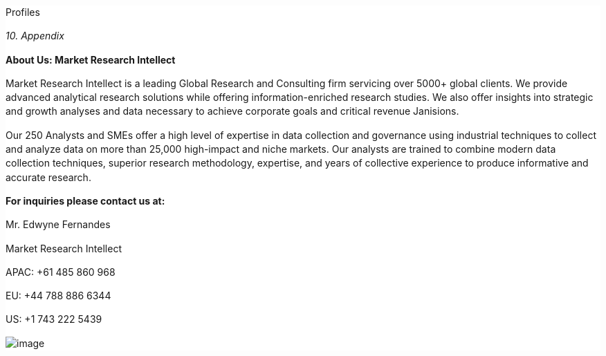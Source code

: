 Profiles</span></em></p><p><em><span class="font-[700]">10. Appendix</span></em></p><p><strong><span class="font-[700]">About Us: Market Research Intellect</span></strong></p><p><span class="">Market Research Intellect is a leading Global Research and Consulting firm servicing over 5000+ global clients. We provide advanced analytical research solutions while offering information-enriched research studies.&nbsp;</span>We also offer insights into strategic and growth analyses and data necessary to achieve corporate goals and critical revenue Janisions.</p><p><span class="">Our 250 Analysts and SMEs offer a high level of expertise in data collection and governance using industrial techniques to collect and analyze data on more than 25,000 high-impact and niche markets. Our analysts are trained to combine modern data collection techniques, superior research methodology, expertise, and years of collective experience to produce informative and accurate research.</span></p><p><strong>For inquiries please contact us at:</strong></p><p>Mr. Edwyne Fernandes</p><p>Market Research Intellect</p><p>APAC: +61 485 860 968</p><p>EU: +44 788 886 6344</p><p>US: +1 743 222 5439</p>
![image](https://github.com/user-attachments/assets/d9289526-20c5-4c9d-a5fa-5e0fe3f6303d)
